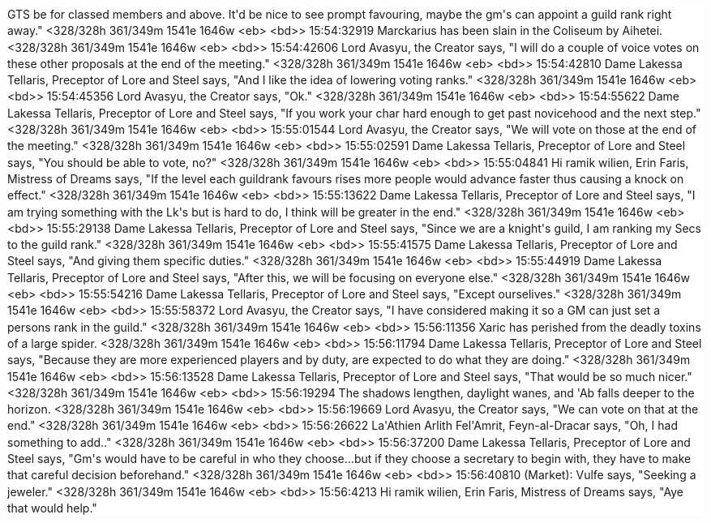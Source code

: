 GTS be for classed members and above. It'd be nice to see prompt favouring, 
maybe the gm's can appoint a guild rank right away."
&lt;328/328h 361/349m 1541e 1646w &lt;eb&gt; &lt;bd&gt;&gt; 15:54:32919
Marckarius has been slain in the Coliseum by Aihetei.
&lt;328/328h 361/349m 1541e 1646w &lt;eb&gt; &lt;bd&gt;&gt; 15:54:42606
Lord Avasyu, the Creator says, "I will do a couple of voice votes on these 
other proposals at the end of the meeting."
&lt;328/328h 361/349m 1541e 1646w &lt;eb&gt; &lt;bd&gt;&gt; 15:54:42810
Dame Lakessa Tellaris, Preceptor of Lore and Steel says, "And I like the idea 
of lowering voting ranks."
&lt;328/328h 361/349m 1541e 1646w &lt;eb&gt; &lt;bd&gt;&gt; 15:54:45356
Lord Avasyu, the Creator says, "Ok."
&lt;328/328h 361/349m 1541e 1646w &lt;eb&gt; &lt;bd&gt;&gt; 15:54:55622
Dame Lakessa Tellaris, Preceptor of Lore and Steel says, "If you work your char
hard enough to get past novicehood and the next step."
&lt;328/328h 361/349m 1541e 1646w &lt;eb&gt; &lt;bd&gt;&gt; 15:55:01544
Lord Avasyu, the Creator says, "We will vote on those at the end of the 
meeting."
&lt;328/328h 361/349m 1541e 1646w &lt;eb&gt; &lt;bd&gt;&gt; 15:55:02591
Dame Lakessa Tellaris, Preceptor of Lore and Steel says, "You should be able to
vote, no?"
&lt;328/328h 361/349m 1541e 1646w &lt;eb&gt; &lt;bd&gt;&gt; 15:55:04841
Hi ramik wilien, Erin Faris, Mistress of Dreams says, "If the level each 
guildrank favours rises more people would advance faster thus causing a knock 
on effect."
&lt;328/328h 361/349m 1541e 1646w &lt;eb&gt; &lt;bd&gt;&gt; 15:55:13622
Dame Lakessa Tellaris, Preceptor of Lore and Steel says, "I am trying something
with the Lk's but is hard to do, I think will be greater in the end."
&lt;328/328h 361/349m 1541e 1646w &lt;eb&gt; &lt;bd&gt;&gt; 15:55:29138
Dame Lakessa Tellaris, Preceptor of Lore and Steel says, "Since we are a 
knight's guild, I am ranking my Secs to the guild rank."
&lt;328/328h 361/349m 1541e 1646w &lt;eb&gt; &lt;bd&gt;&gt; 15:55:41575
Dame Lakessa Tellaris, Preceptor of Lore and Steel says, "And giving them 
specific duties."
&lt;328/328h 361/349m 1541e 1646w &lt;eb&gt; &lt;bd&gt;&gt; 15:55:44919
Dame Lakessa Tellaris, Preceptor of Lore and Steel says, "After this, we will 
be focusing on everyone else."
&lt;328/328h 361/349m 1541e 1646w &lt;eb&gt; &lt;bd&gt;&gt; 15:55:54216
Dame Lakessa Tellaris, Preceptor of Lore and Steel says, "Except ourselives."
&lt;328/328h 361/349m 1541e 1646w &lt;eb&gt; &lt;bd&gt;&gt; 15:55:58372
Lord Avasyu, the Creator says, "I have considered making it so a GM can just 
set a persons rank in the guild."
&lt;328/328h 361/349m 1541e 1646w &lt;eb&gt; &lt;bd&gt;&gt; 15:56:11356
Xaric has perished from the deadly toxins of a large spider.
&lt;328/328h 361/349m 1541e 1646w &lt;eb&gt; &lt;bd&gt;&gt; 15:56:11794
Dame Lakessa Tellaris, Preceptor of Lore and Steel says, "Because they are more
experienced players and by duty, are expected to do what they are doing."
&lt;328/328h 361/349m 1541e 1646w &lt;eb&gt; &lt;bd&gt;&gt; 15:56:13528
Dame Lakessa Tellaris, Preceptor of Lore and Steel says, "That would be so much
nicer."
&lt;328/328h 361/349m 1541e 1646w &lt;eb&gt; &lt;bd&gt;&gt; 15:56:19294
The shadows lengthen, daylight wanes, and 'Ab falls deeper to the horizon.
&lt;328/328h 361/349m 1541e 1646w &lt;eb&gt; &lt;bd&gt;&gt; 15:56:19669
Lord Avasyu, the Creator says, "We can vote on that at the end."
&lt;328/328h 361/349m 1541e 1646w &lt;eb&gt; &lt;bd&gt;&gt; 15:56:26622
La'Athien Arlith Fel'Amrit, Feyn-al-Dracar says, "Oh, I had something to add.."
&lt;328/328h 361/349m 1541e 1646w &lt;eb&gt; &lt;bd&gt;&gt; 15:56:37200
Dame Lakessa Tellaris, Preceptor of Lore and Steel says, "Gm's would have to be
careful in who they choose...but if they choose a secretary to begin with, they
have to make that careful decision beforehand."
&lt;328/328h 361/349m 1541e 1646w &lt;eb&gt; &lt;bd&gt;&gt; 15:56:40810
(Market): Vulfe says, "Seeking a jeweler."
&lt;328/328h 361/349m 1541e 1646w &lt;eb&gt; &lt;bd&gt;&gt; 15:56:4213
Hi ramik wilien, Erin Faris, Mistress of Dreams says, "Aye that would help."
